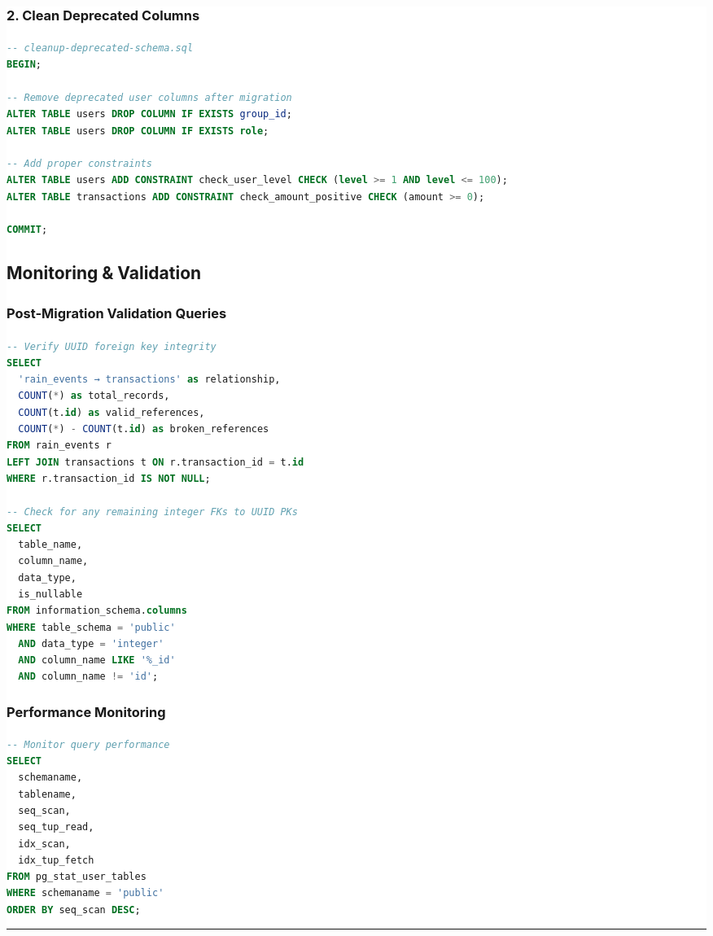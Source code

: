### 2. Clean Deprecated Columns
```sql
-- cleanup-deprecated-schema.sql
BEGIN;

-- Remove deprecated user columns after migration
ALTER TABLE users DROP COLUMN IF EXISTS group_id;
ALTER TABLE users DROP COLUMN IF EXISTS role;

-- Add proper constraints
ALTER TABLE users ADD CONSTRAINT check_user_level CHECK (level >= 1 AND level <= 100);
ALTER TABLE transactions ADD CONSTRAINT check_amount_positive CHECK (amount >= 0);

COMMIT;
```

## Monitoring & Validation

### Post-Migration Validation Queries
```sql
-- Verify UUID foreign key integrity
SELECT 
  'rain_events → transactions' as relationship,
  COUNT(*) as total_records,
  COUNT(t.id) as valid_references,
  COUNT(*) - COUNT(t.id) as broken_references
FROM rain_events r
LEFT JOIN transactions t ON r.transaction_id = t.id
WHERE r.transaction_id IS NOT NULL;

-- Check for any remaining integer FKs to UUID PKs
SELECT 
  table_name,
  column_name,
  data_type,
  is_nullable
FROM information_schema.columns 
WHERE table_schema = 'public' 
  AND data_type = 'integer' 
  AND column_name LIKE '%_id'
  AND column_name != 'id';
```

### Performance Monitoring
```sql
-- Monitor query performance
SELECT 
  schemaname,
  tablename,
  seq_scan,
  seq_tup_read,
  idx_scan,
  idx_tup_fetch
FROM pg_stat_user_tables 
WHERE schemaname = 'public'
ORDER BY seq_scan DESC;
```

---